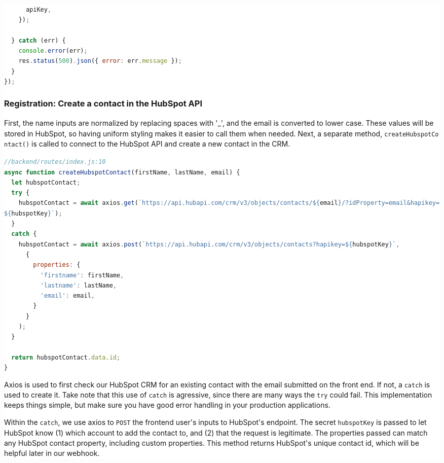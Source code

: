 ```javascript
      apiKey,
    });

  } catch (err) {
    console.error(err);
    res.status(500).json({ error: err.message });
  }
});
```

### Registration: Create a contact in the HubSpot API

First, the name inputs are normalized by replacing spaces with '_', and the email is converted to lower case. These values will be stored in HubSpot, so having uniform styling makes it easier to call them when needed. Next, a separate method, `createHubspotContact()` is called to connect to the HubSpot API and create a new contact in the CRM.


```javascript
//backend/routes/index.js:10
async function createHubspotContact(firstName, lastName, email) {
  let hubspotContact;
  try {
    hubspotContact = await axios.get(`https://api.hubapi.com/crm/v3/objects/contacts/${email}/?idProperty=email&hapikey=${hubspotKey}`);
  }
  catch {
    hubspotContact = await axios.post(`https://api.hubapi.com/crm/v3/objects/contacts?hapikey=${hubspotKey}`,
      {
        properties: {
          'firstname': firstName,
          'lastname': lastName,
          'email': email,
        }
      }
    );
  }

  return hubspotContact.data.id;
}
```

Axios is used to first check our HubSpot CRM for an existing contact with the email submitted on the front end. If not, a `catch` is used to create it. Take note that this use of `catch` is agressive, since there are many ways the `try` could fail. This implementation keeps things simple, but make sure you have good error handling in your production applications.

Within the `catch`, we use axios to `POST` the frontend user's inputs to HubSpot's endpoint. The secret `hubspotKey` is passed to let HubSpot know (1) which account to add the contact to, and (2) that the request is legitimate. The properties passed can match any HubSpot contact property, including custom properties. This method returns HubSpot's unique contact id, which will be helpful later in our webhook. 
